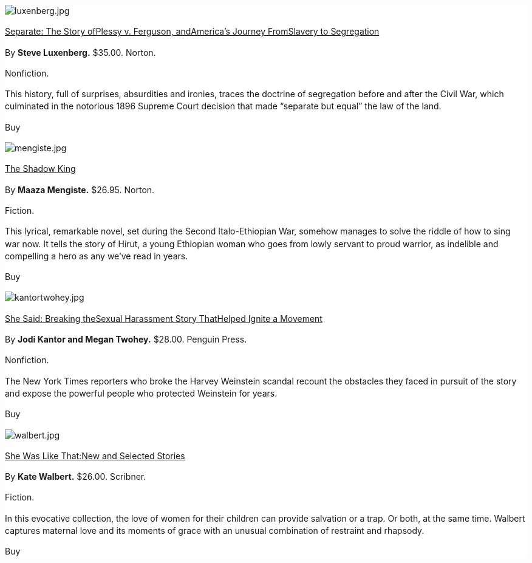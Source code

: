  ![luxenberg.jpg](../_resources/40c57615bf0b05d381dd4433c44d8fa2.jpg)

 [Separate: The Story ofPlessy v. Ferguson, andAmerica’s Journey FromSlavery to Segregation](https://www.nytimes.com/2019/02/18/books/review/steve-luxenberg-separate-plessy-v-ferguson.html)

By **Steve Luxenberg.** $35.00. Norton.

  Nonfiction.

This history, full of surprises, absurdities and ironies, traces the doctrine of segregation before and after the Civil War, which culminated in the notorious 1896 Supreme Court decision that made “separate but equal” the law of the land.

Buy

 ![mengiste.jpg](../_resources/d5390717d991ec797deede4fa5929252.jpg)

 [The Shadow King](https://www.nytimes.com/2019/09/26/books/review/maaza-mengiste-the-shadow-king.html)

By **Maaza Mengiste.** $26.95. Norton.

  Fiction.

This lyrical, remarkable novel, set during the Second Italo-Ethiopian War, somehow manages to solve the riddle of how to sing war now. It tells the story of Hirut, a young Ethiopian woman who goes from lowly servant to proud warrior, as indelible and compelling a hero as any we’ve read in years.

Buy

 ![kantortwohey.jpg](../_resources/e97db058eb594aa940569474478ad9db.jpg)

 [She Said: Breaking theSexual Harassment Story ThatHelped Ignite a Movement](https://www.nytimes.com/2019/09/08/books/review/she-said-jodi-kantor-megan-twohey.html)

By **Jodi Kantor and Megan
Twohey.** $28.00. Penguin Press.

  Nonfiction.

The New York Times reporters who broke the Harvey Weinstein scandal recount the obstacles they faced in pursuit of the story and expose the powerful people who protected Weinstein for years.

Buy

 ![walbert.jpg](../_resources/8580395cac7e5dbe2e06ba7ffeb87a90.jpg)

 [She Was Like That:New and Selected Stories](https://www.nytimes.com/2019/10/01/books/review/she-was-like-that-kate-walbert.html)

By **Kate Walbert.** $26.00. Scribner.

  Fiction.

In this evocative collection, the love of women for their children can provide salvation or a trap. Or both, at the same time. Walbert captures maternal love and its moments of grace with an unusual combination of restraint and rhapsody.

Buy

